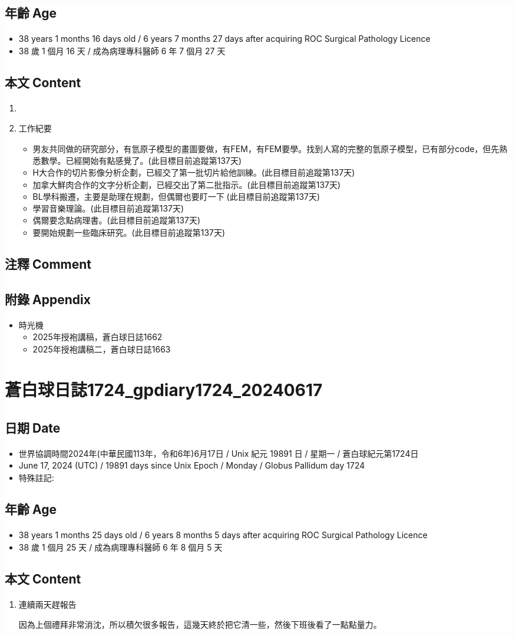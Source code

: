 ## 年齡 Age ##

* 38 years 1 months 16 days old / 6 years 7 months 27 days after acquiring ROC Surgical Pathology Licence
* 38 歲 1 個月 16 天 / 成為病理專科醫師 6 年 7 個月 27 天

## 本文 Content ##

1. 

2. 工作紀要

    - 男友共同做的研究部分，有氫原子模型的畫圖要做，有FEM，有FEM要學。找到人寫的完整的氫原子模型，已有部分code，但先熟悉數學。已經開始有點感覺了。(此目標目前追蹤第137天)
    - H大合作的切片影像分析企劃，已經交了第一批切片給他訓練。(此目標目前追蹤第137天)
    - 加拿大鮮肉合作的文字分析企劃，已經交出了第二批指示。(此目標目前追蹤第137天)
    - BL學科搬遷，主要是助理在規劃，但偶爾也要盯一下 (此目標目前追蹤第137天)
    - 學習音樂理論。(此目標目前追蹤第137天)
    - 偶爾要念點病理書。(此目標目前追蹤第137天)
    - 要開始規劃一些臨床研究。(此目標目前追蹤第137天)

## 注釋 Comment ##


## 附錄 Appendix ##

* 時光機
    - 2025年授袍講稿，蒼白球日誌1662
    - 2025年授袍講稿二，蒼白球日誌1663


[_metadata_:encoding]: - "utf-8"
[_metadata_:language]: - "zh-Hant-TW"
[_metadata_:fileformat]: - "markdown"
[_metadata_:MIME_type]: - "text/plain"
[_metadata_:markdown_version]: - "commonmark version 0.30"
[_metadata_:markdown_spec]: - "https://spec.commonmark.org/0.30/"

# 蒼白球日誌1724_gpdiary1724_20240617 #

## 日期 Date ##

* 世界協調時間2024年(中華民國113年，令和6年)6月17日 / Unix 紀元 19891 日 / 星期一 / 蒼白球紀元第1724日
* June 17, 2024 (UTC) / 19891 days since Unix Epoch / Monday / Globus Pallidum day 1724
* 特殊註記:

## 年齡 Age ##

* 38 years 1 months 25 days old / 6 years 8 months 5 days after acquiring ROC Surgical Pathology Licence
* 38 歲 1 個月 25 天 / 成為病理專科醫師 6 年 8 個月 5 天

## 本文 Content ##

1. 連續兩天趕報告

    因為上個禮拜非常消沈，所以積欠很多報告，這幾天終於把它清一些，然後下班後看了一點點量力。
